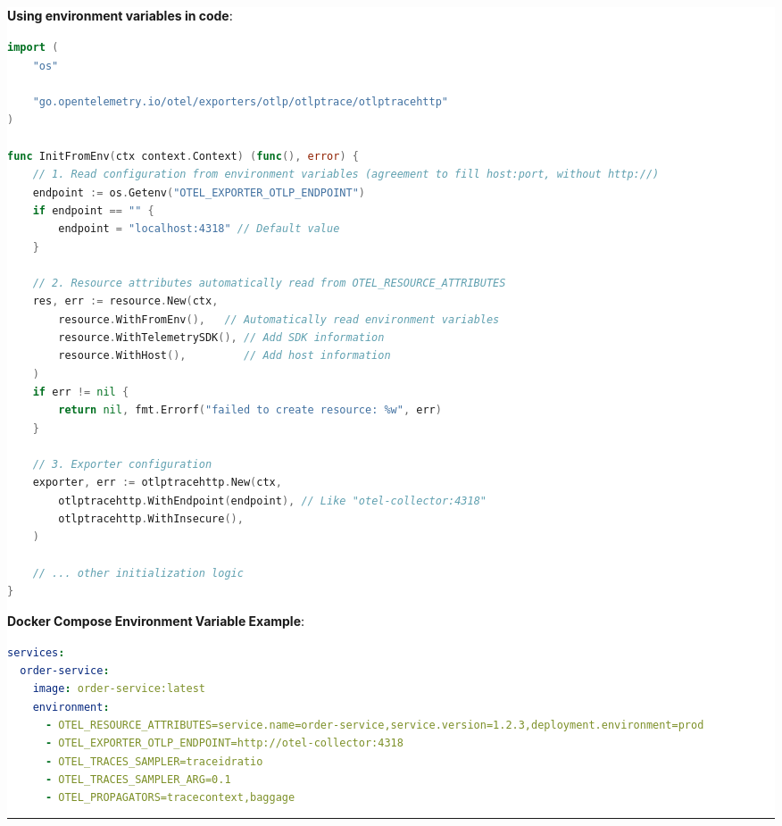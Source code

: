 **Using environment variables in code**:

```go
import (
    "os"
    
    "go.opentelemetry.io/otel/exporters/otlp/otlptrace/otlptracehttp"
)

func InitFromEnv(ctx context.Context) (func(), error) {
    // 1. Read configuration from environment variables (agreement to fill host:port, without http://)
    endpoint := os.Getenv("OTEL_EXPORTER_OTLP_ENDPOINT")
    if endpoint == "" {
        endpoint = "localhost:4318" // Default value
    }
    
    // 2. Resource attributes automatically read from OTEL_RESOURCE_ATTRIBUTES
    res, err := resource.New(ctx,
        resource.WithFromEnv(),   // Automatically read environment variables
        resource.WithTelemetrySDK(), // Add SDK information
        resource.WithHost(),         // Add host information
    )
    if err != nil {
        return nil, fmt.Errorf("failed to create resource: %w", err)
    }
    
    // 3. Exporter configuration
    exporter, err := otlptracehttp.New(ctx,
        otlptracehttp.WithEndpoint(endpoint), // Like "otel-collector:4318"
        otlptracehttp.WithInsecure(),
    )
    
    // ... other initialization logic
}
```

**Docker Compose Environment Variable Example**:

```yaml
services:
  order-service:
    image: order-service:latest
    environment:
      - OTEL_RESOURCE_ATTRIBUTES=service.name=order-service,service.version=1.2.3,deployment.environment=prod
      - OTEL_EXPORTER_OTLP_ENDPOINT=http://otel-collector:4318
      - OTEL_TRACES_SAMPLER=traceidratio
      - OTEL_TRACES_SAMPLER_ARG=0.1
      - OTEL_PROPAGATORS=tracecontext,baggage
```

---
